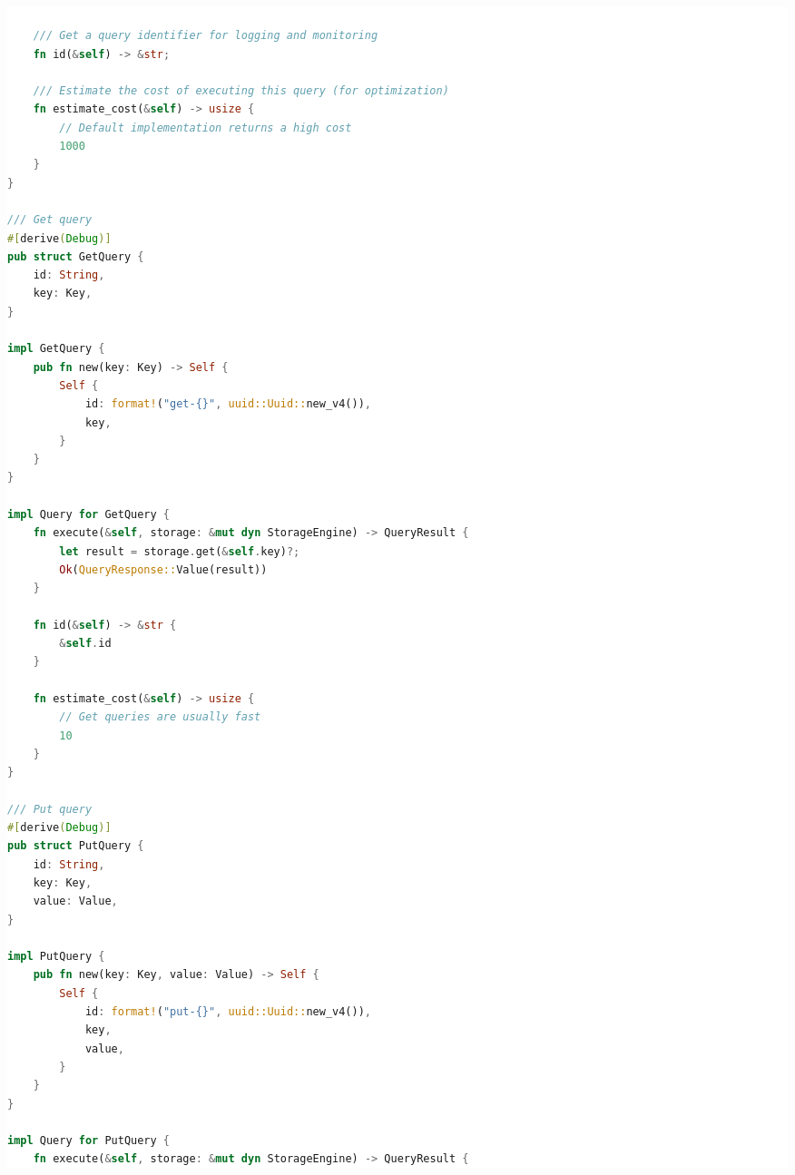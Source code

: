 ```rust

    /// Get a query identifier for logging and monitoring
    fn id(&self) -> &str;

    /// Estimate the cost of executing this query (for optimization)
    fn estimate_cost(&self) -> usize {
        // Default implementation returns a high cost
        1000
    }
}

/// Get query
#[derive(Debug)]
pub struct GetQuery {
    id: String,
    key: Key,
}

impl GetQuery {
    pub fn new(key: Key) -> Self {
        Self {
            id: format!("get-{}", uuid::Uuid::new_v4()),
            key,
        }
    }
}

impl Query for GetQuery {
    fn execute(&self, storage: &mut dyn StorageEngine) -> QueryResult {
        let result = storage.get(&self.key)?;
        Ok(QueryResponse::Value(result))
    }

    fn id(&self) -> &str {
        &self.id
    }

    fn estimate_cost(&self) -> usize {
        // Get queries are usually fast
        10
    }
}

/// Put query
#[derive(Debug)]
pub struct PutQuery {
    id: String,
    key: Key,
    value: Value,
}

impl PutQuery {
    pub fn new(key: Key, value: Value) -> Self {
        Self {
            id: format!("put-{}", uuid::Uuid::new_v4()),
            key,
            value,
        }
    }
}

impl Query for PutQuery {
    fn execute(&self, storage: &mut dyn StorageEngine) -> QueryResult {
```
